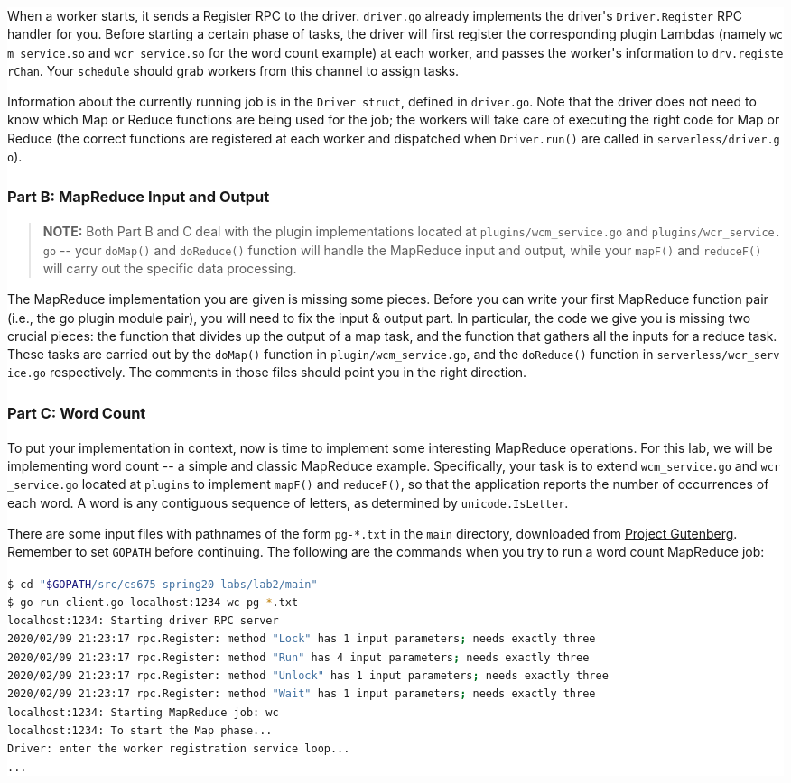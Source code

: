 When a worker starts, it sends a Register RPC to the driver.
`driver.go` already implements the driver's `Driver.Register` RPC
handler for you. Before starting a certain phase of tasks, the driver
will first register the corresponding plugin Lambdas (namely
`wcm_service.so` and `wcr_service.so` for the word count example) at
each worker, and passes the worker's information to
`drv.registerChan`. Your `schedule` should grab workers from this
channel to assign tasks.

Information about the currently running job is in the `Driver
struct`, defined in `driver.go`. Note that the driver does not need
to know which Map or Reduce functions are being used for the job; the
workers will take care of executing the right code for Map or Reduce
(the correct functions are registered at each worker and dispatched
when `Driver.run()` are called in `serverless/driver.go`).


### Part B: MapReduce Input and Output

> **NOTE:** Both Part B and C deal with the plugin implementations
located at `plugins/wcm_service.go` and `plugins/wcr_service.go` --
your `doMap()` and `doReduce()` function will handle the MapReduce
input and output, while your `mapF()` and `reduceF()` will carry 
out the specific data processing. 

The MapReduce implementation you are given is missing some pieces.
Before you can write your first MapReduce function pair (i.e., the go
plugin module pair), you will need to fix the input & output part. In
particular, the code we give you is missing two crucial pieces: the
function that divides up the output of a map task, and the function
that gathers all the inputs for a reduce task. These tasks are
carried out by the `doMap()` function in `plugin/wcm_service.go`, and
the `doReduce()` function in `serverless/wcr_service.go`
respectively. The comments in those files should point you in the
right direction. 

### Part C: Word Count

To put your implementation in context, now is time to implement some
interesting MapReduce operations. For this lab, we will be
implementing word count -- a simple and classic MapReduce example.
Specifically, your task is to extend `wcm_service.go` and
`wcr_service.go` located at `plugins` to implement `mapF()` and
`reduceF()`, so that the application
reports the number of occurrences of each word. A word is any
contiguous sequence of letters, as determined by `unicode.IsLetter`.

There are some input files with pathnames of the form `pg-*.txt` in
the `main` directory, downloaded from [Project
Gutenberg](https://www.gutenberg.org/ebooks/search/%3Fsort_order%3Ddownloads).
Remember to set `GOPATH` before continuing. The following are the
commands when you try to run a word count MapReduce job: 

```bash
$ cd "$GOPATH/src/cs675-spring20-labs/lab2/main"
$ go run client.go localhost:1234 wc pg-*.txt
localhost:1234: Starting driver RPC server
2020/02/09 21:23:17 rpc.Register: method "Lock" has 1 input parameters; needs exactly three
2020/02/09 21:23:17 rpc.Register: method "Run" has 4 input parameters; needs exactly three
2020/02/09 21:23:17 rpc.Register: method "Unlock" has 1 input parameters; needs exactly three
2020/02/09 21:23:17 rpc.Register: method "Wait" has 1 input parameters; needs exactly three
localhost:1234: Starting MapReduce job: wc
localhost:1234: To start the Map phase...
Driver: enter the worker registration service loop...
...
```
